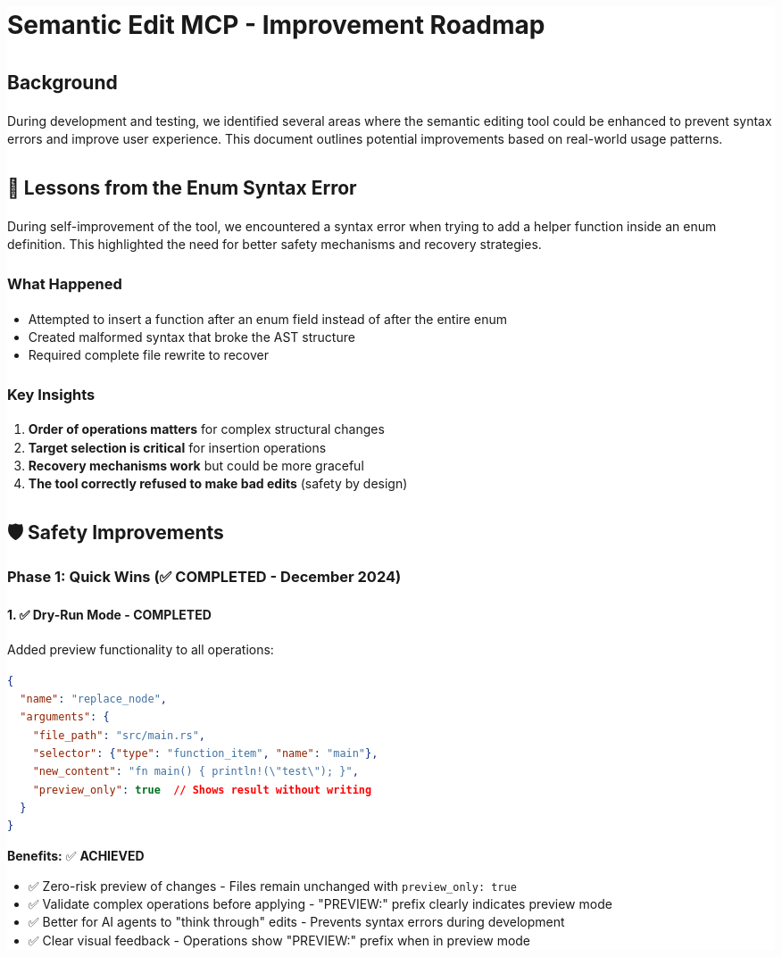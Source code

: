 # Semantic Edit MCP - Improvement Roadmap

## Background

During development and testing, we identified several areas where the semantic editing tool could be enhanced to prevent syntax errors and improve user experience. This document outlines potential improvements based on real-world usage patterns.

## 🚨 **Lessons from the Enum Syntax Error**

During self-improvement of the tool, we encountered a syntax error when trying to add a helper function inside an enum definition. This highlighted the need for better safety mechanisms and recovery strategies.

### What Happened
- Attempted to insert a function after an enum field instead of after the entire enum
- Created malformed syntax that broke the AST structure
- Required complete file rewrite to recover

### Key Insights
1. **Order of operations matters** for complex structural changes
2. **Target selection is critical** for insertion operations
3. **Recovery mechanisms work** but could be more graceful
4. **The tool correctly refused to make bad edits** (safety by design)

## 🛡️ **Safety Improvements**

### **Phase 1: Quick Wins (✅ COMPLETED - December 2024)**

#### 1. ✅ Dry-Run Mode - COMPLETED
Added preview functionality to all operations:

```json
{
  "name": "replace_node", 
  "arguments": {
    "file_path": "src/main.rs",
    "selector": {"type": "function_item", "name": "main"},
    "new_content": "fn main() { println!(\"test\"); }",
    "preview_only": true  // Shows result without writing
  }
}
```

**Benefits:** ✅ **ACHIEVED**
- ✅ Zero-risk preview of changes - Files remain unchanged with `preview_only: true`
- ✅ Validate complex operations before applying - "PREVIEW:" prefix clearly indicates preview mode
- ✅ Better for AI agents to "think through" edits - Prevents syntax errors during development
- ✅ Clear visual feedback - Operations show "PREVIEW:" prefix when in preview mode
